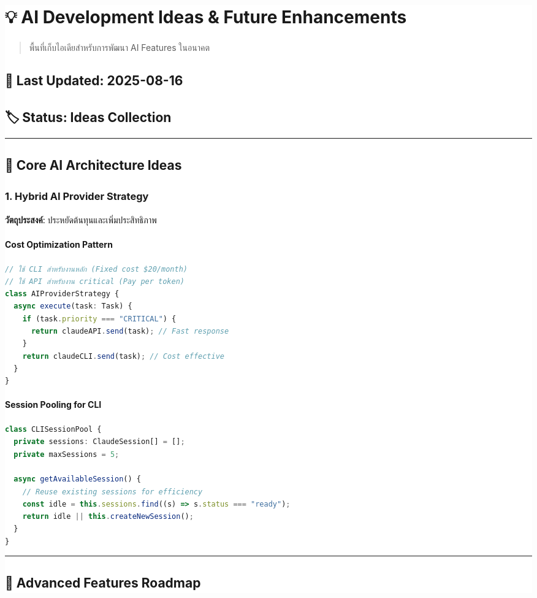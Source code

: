 # 💡 AI Development Ideas & Future Enhancements

> พื้นที่เก็บไอเดียสำหรับการพัฒนา AI Features ในอนาคต

## 📅 Last Updated: 2025-08-16

## 🏷️ Status: Ideas Collection

---

## 🎯 Core AI Architecture Ideas

### 1. Hybrid AI Provider Strategy

**วัตถุประสงค์**: ประหยัดต้นทุนและเพิ่มประสิทธิภาพ

#### Cost Optimization Pattern

```typescript
// ใช้ CLI สำหรับงานหลัก (Fixed cost $20/month)
// ใช้ API สำหรับงาน critical (Pay per token)
class AIProviderStrategy {
  async execute(task: Task) {
    if (task.priority === "CRITICAL") {
      return claudeAPI.send(task); // Fast response
    }
    return claudeCLI.send(task); // Cost effective
  }
}
```

#### Session Pooling for CLI

```typescript
class CLISessionPool {
  private sessions: ClaudeSession[] = [];
  private maxSessions = 5;

  async getAvailableSession() {
    // Reuse existing sessions for efficiency
    const idle = this.sessions.find((s) => s.status === "ready");
    return idle || this.createNewSession();
  }
}
```

---

## 🚀 Advanced Features Roadmap
